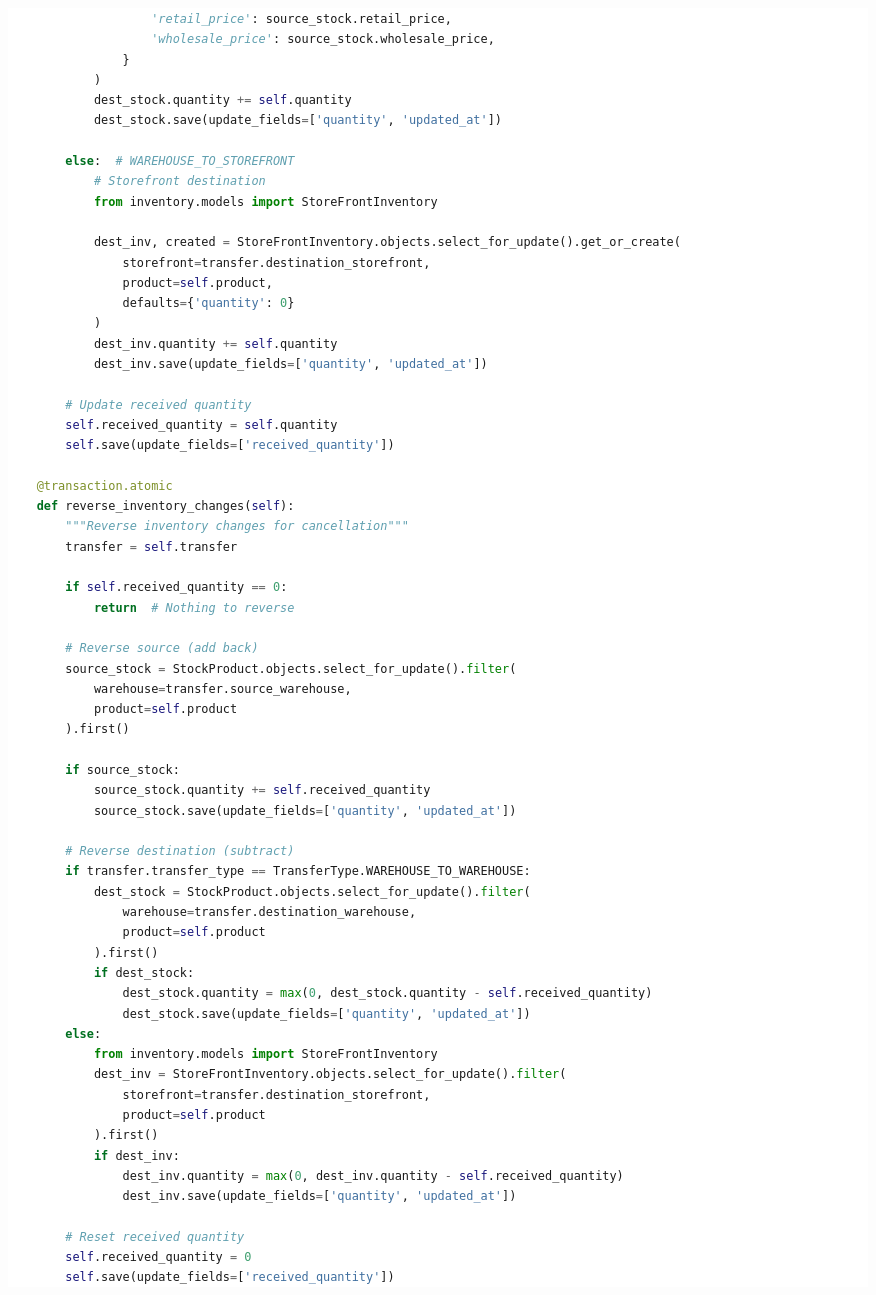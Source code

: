 ```python
                    'retail_price': source_stock.retail_price,
                    'wholesale_price': source_stock.wholesale_price,
                }
            )
            dest_stock.quantity += self.quantity
            dest_stock.save(update_fields=['quantity', 'updated_at'])
        
        else:  # WAREHOUSE_TO_STOREFRONT
            # Storefront destination
            from inventory.models import StoreFrontInventory
            
            dest_inv, created = StoreFrontInventory.objects.select_for_update().get_or_create(
                storefront=transfer.destination_storefront,
                product=self.product,
                defaults={'quantity': 0}
            )
            dest_inv.quantity += self.quantity
            dest_inv.save(update_fields=['quantity', 'updated_at'])
        
        # Update received quantity
        self.received_quantity = self.quantity
        self.save(update_fields=['received_quantity'])
    
    @transaction.atomic
    def reverse_inventory_changes(self):
        """Reverse inventory changes for cancellation"""
        transfer = self.transfer
        
        if self.received_quantity == 0:
            return  # Nothing to reverse
        
        # Reverse source (add back)
        source_stock = StockProduct.objects.select_for_update().filter(
            warehouse=transfer.source_warehouse,
            product=self.product
        ).first()
        
        if source_stock:
            source_stock.quantity += self.received_quantity
            source_stock.save(update_fields=['quantity', 'updated_at'])
        
        # Reverse destination (subtract)
        if transfer.transfer_type == TransferType.WAREHOUSE_TO_WAREHOUSE:
            dest_stock = StockProduct.objects.select_for_update().filter(
                warehouse=transfer.destination_warehouse,
                product=self.product
            ).first()
            if dest_stock:
                dest_stock.quantity = max(0, dest_stock.quantity - self.received_quantity)
                dest_stock.save(update_fields=['quantity', 'updated_at'])
        else:
            from inventory.models import StoreFrontInventory
            dest_inv = StoreFrontInventory.objects.select_for_update().filter(
                storefront=transfer.destination_storefront,
                product=self.product
            ).first()
            if dest_inv:
                dest_inv.quantity = max(0, dest_inv.quantity - self.received_quantity)
                dest_inv.save(update_fields=['quantity', 'updated_at'])
        
        # Reset received quantity
        self.received_quantity = 0
        self.save(update_fields=['received_quantity'])
```